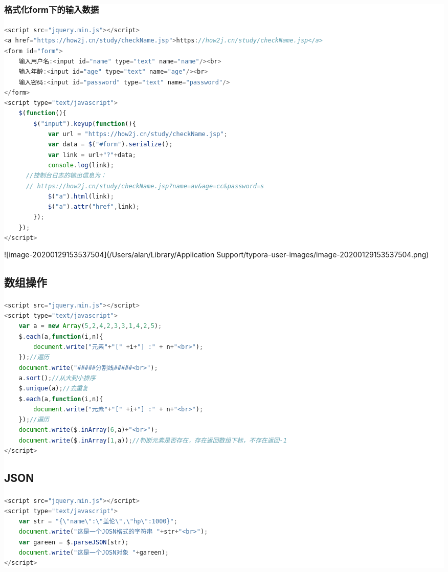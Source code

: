 ### 格式化form下的输入数据

```javascript
<script src="jquery.min.js"></script>
<a href="https://how2j.cn/study/checkName.jsp">https://how2j.cn/study/checkName.jsp</a>
<form id="form">
	输入用户名:<input id="name" type="text" name="name"/><br>
	输入年龄:<input id="age" type="text" name="age"/><br>
	输入密码:<input id="password" type="text" name="password"/>
</form>
<script type="text/javascript">
	$(function(){
		$("input").keyup(function(){
			var url = "https://how2j.cn/study/checkName.jsp";
			var data = $("#form").serialize();
			var link = url+"?"+data;
			console.log(link);
      //控制台日志的输出信息为：
      // https://how2j.cn/study/checkName.jsp?name=av&age=cc&password=s
			$("a").html(link);
			$("a").attr("href",link);
		});
	});
</script>
```

![image-20200129153537504](/Users/alan/Library/Application Support/typora-user-images/image-20200129153537504.png)

## 数组操作

```javascript
<script src="jquery.min.js"></script>
<script type="text/javascript">
	var a = new Array(5,2,4,2,3,3,1,4,2,5);
	$.each(a,function(i,n){
		document.write("元素"+"[" +i+"] :" + n+"<br>");
	});//遍历
	document.write("#####分割线#####<br>");
	a.sort();//从大到小排序
	$.unique(a);//去重复
	$.each(a,function(i,n){
		document.write("元素"+"[" +i+"] :" + n+"<br>");
	});//遍历
	document.write($.inArray(6,a)+"<br>");
	document.write($.inArray(1,a));//判断元素是否存在，存在返回数组下标，不存在返回-1
</script>
```

## JSON

```javascript
<script src="jquery.min.js"></script>
<script type="text/javascript">
	var str = "{\"name\":\"盖伦\",\"hp\":1000}";
	document.write("这是一个JOSN格式的字符串 "+str+"<br>");
	var gareen = $.parseJSON(str);
	document.write("这是一个JOSN对象 "+gareen);
</script>
```
